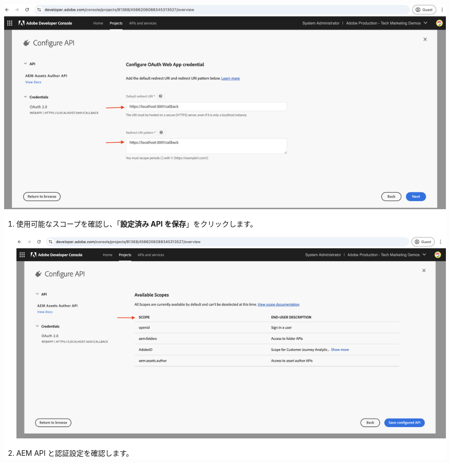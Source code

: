    ![OAuth Web アプリの設定 ](./assets/web-app/configure-oauth-web-app-details.png)

1. 使用可能なスコープを確認し、「**設定済み API を保存**」をクリックします。

   ![ 設定済み API を保存 ](./assets/web-app/save-configured-api.png)

1. AEM API と認証設定を確認します。
